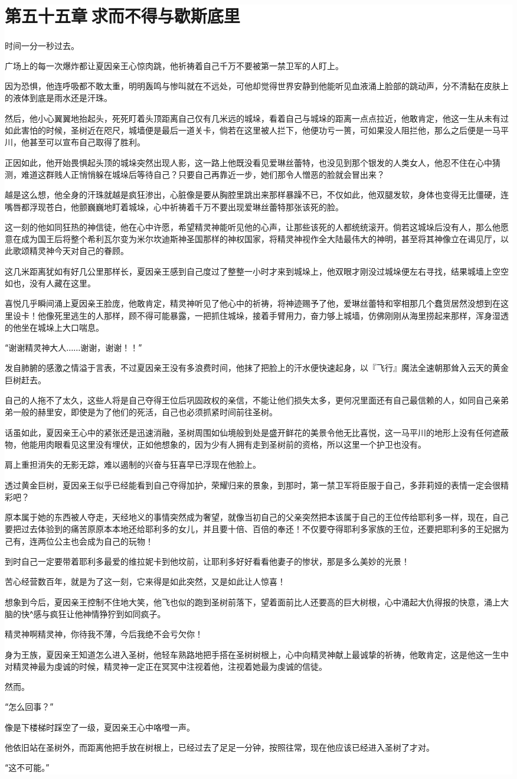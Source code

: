 # 第五十五章 求而不得与歇斯底里

时间一分一秒过去。

广场上的每一次爆炸都让夏因亲王心惊肉跳，他祈祷着自己千万不要被第一禁卫军的人盯上。

因为恐惧，他连呼吸都不敢太重，明明轰鸣与惨叫就在不远处，可他却觉得世界安静到他能听见血液涌上脸部的跳动声，分不清黏在皮肤上的液体到底是雨水还是汗珠。

然后，他小心翼翼地抬起头，死死盯着头顶距离自己仅有几米远的城垛，看着自己与城垛的距离一点点拉近，他敢肯定，他这一生从未有过如此害怕的时候，圣树近在咫尺，城墙便是最后一道关卡，倘若在这里被人拦下，他便功亏一篑，可如果没人阻拦他，那么之后便是一马平川，他甚至可以宣布自己取得了胜利。

正因如此，他开始畏惧起头顶的城垛突然出现人影，这一路上他既没看见爱琳丝蕾特，也没见到那个银发的人类女人，他忍不住在心中猜测，难道这群贱人正悄悄躲在城垛后等待自己？只要自己再靠近一步，她们那令人憎恶的脸就会冒出来？

越是这么想，他全身的汗珠就越是疯狂渗出，心脏像是要从胸腔里跳出来那样暴躁不已，不仅如此，他双腿发软，身体也变得无比僵硬，连嘴唇都浮现苍白，他颤巍巍地盯着城垛，心中祈祷着千万不要出现爱琳丝蕾特那张该死的脸。

这一刻的他如同狂热的神信徒，他在心中许愿，希望精灵神能听见他的心声，让那些该死的人都统统滚开。倘若这城垛后没有人，那么他愿意在成为国王后将整个希利瓦尔变为米尔坎迪斯神圣国那样的神权国家，将精灵神视作全大陆最伟大的神明，甚至将其神像立在谒见厅，以此歌颂精灵神今天对自己的眷顾。

这几米距离犹如有好几公里那样长，夏因亲王感到自己度过了整整一小时才来到城垛上，他双眼才刚没过城垛便左右寻找，结果城墙上空空如也，没有人藏在这里。

喜悦几乎瞬间涌上夏因亲王脸庞，他敢肯定，精灵神听见了他心中的祈祷，将神迹赐予了他，爱琳丝蕾特和宰相那几个蠢货居然没想到在这里设卡！他像死里逃生的人那样，顾不得可能暴露，一把抓住城垛，接着手臂用力，奋力够上城墙，仿佛刚刚从海里捞起来那样，浑身湿透的他坐在城垛上大口喘息。

“谢谢精灵神大人……谢谢，谢谢！！”

发自肺腑的感激之情溢于言表，不过夏因亲王没有多浪费时间，他抹了把脸上的汗水便快速起身，以『飞行』魔法全速朝那耸入云天的黄金巨树赶去。

自己的人拖不了太久，这些人将是自己夺得王位后巩固政权的亲信，不能让他们损失太多，更何况里面还有自己最信赖的人，如同自己亲弟弟一般的赫里安，即使是为了他们的死活，自己也必须抓紧时间前往圣树。

话虽如此，夏因亲王心中的紧张还是迅速消融，圣树周围如仙境般到处是盛开鲜花的美景令他无比喜悦，这一马平川的地形上没有任何遮蔽物，他能用肉眼看见这里没有埋伏，正如他想象的，因为少有人拥有走到圣树前的资格，所以这里一个护卫也没有。

肩上重担消失的无影无踪，难以遏制的兴奋与狂喜早已浮现在他脸上。

透过黄金巨树，夏因亲王似乎已经能看到自己夺得加护，荣耀归来的景象，到那时，第一禁卫军将臣服于自己，多菲莉娅的表情一定会很精彩吧？

原本属于她的东西被人夺走，天经地义的事情突然成为奢望，就像当初自己的父亲突然把本该属于自己的王位传给耶利多一样，现在，自己要把过去体验到的痛苦原原本本地还给耶利多的女儿，并且要十倍、百倍的奉还！不仅要夺得耶利多家族的王位，还要把耶利多的王妃据为己有，连两位公主也会成为自己的玩物！

到时自己一定要带着耶利多最爱的维拉妮卡到他坟前，让耶利多好好看看他妻子的惨状，那是多么美妙的光景！

苦心经营数百年，就是为了这一刻，它来得是如此突然，又是如此让人惊喜！

想象到今后，夏因亲王控制不住地大笑，他飞也似的跑到圣树前落下，望着面前比人还要高的巨大树根，心中涌起大仇得报的快意，涌上大脑的快^感与疯狂让他神情狰狞到如同疯子。

精灵神啊精灵神，你待我不薄，今后我绝不会亏欠你！

身为王族，夏因亲王知道怎么进入圣树，他轻车熟路地把手搭在圣树树根上，心中向精灵神献上最诚挚的祈祷，他敢肯定，这是他这一生中对精灵神最为虔诚的时候，精灵神一定正在冥冥中注视着他，注视着她最为虔诚的信徒。

然而。

“怎么回事？”

像是下楼梯时踩空了一级，夏因亲王心中咯噔一声。

他依旧站在圣树外，而距离他把手放在树根上，已经过去了足足一分钟，按照往常，现在他应该已经进入圣树了才对。

“这不可能。”
